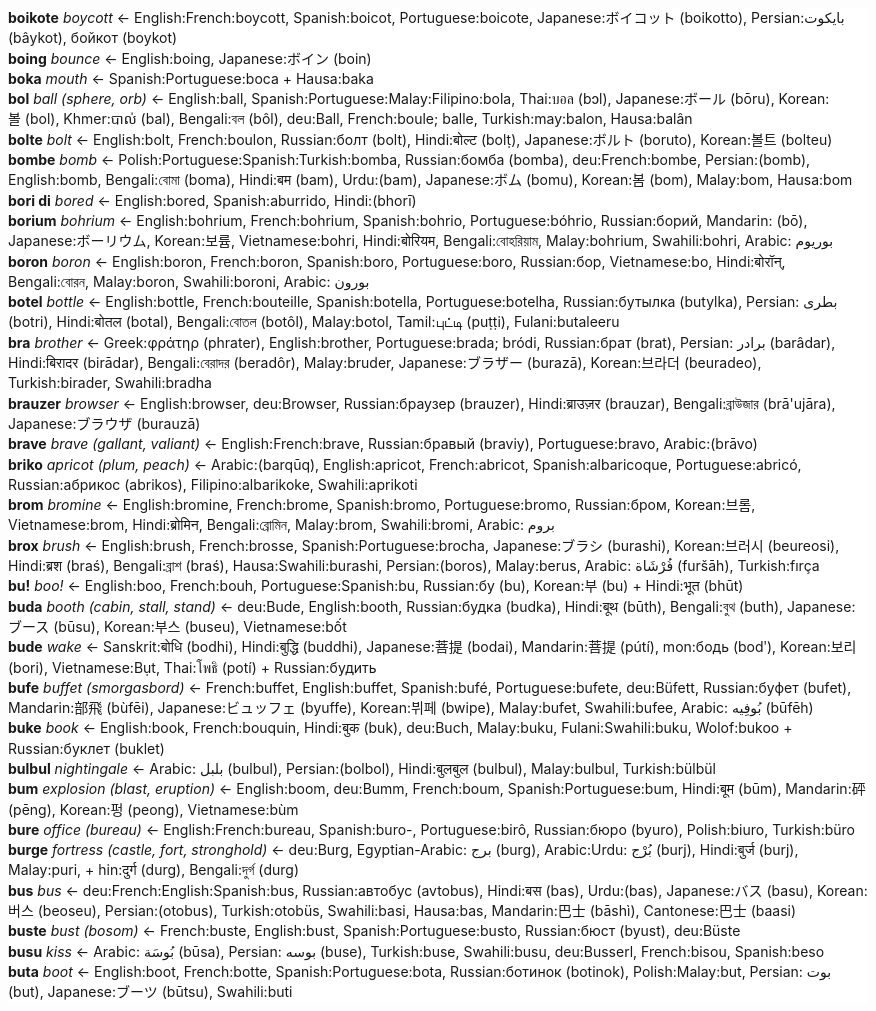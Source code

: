 **boikote** *boycott* ← English:French:boycott, Spanish:boicot, Portuguese:boicote, Japanese:ボイコット (boikotto), Persian:بایکوت‎ (bâykot), бойкот (boykot)  
**boing** *bounce* ← English:boing, Japanese:ボイン (boin)  
**boka** *mouth* ← Spanish:Portuguese:boca + Hausa:baka  
**bol** *ball (sphere, orb)* ← English:ball, Spanish:Portuguese:Malay:Filipino:bola, Thai:บอล (bɔl), Japanese:ボール (bōru), Korean:볼 (bol), Khmer:បាល់ (bal), Bengali:বল (bôl), deu:Ball, French:boule; balle, Turkish:may:balon, Hausa:balân  
**bolte** *bolt* ← English:bolt, French:boulon, Russian:болт (bolt), Hindi:बोल्ट (bolṭ), Japanese:ボルト (boruto), Korean:볼트 (bolteu)   
**bombe** *bomb* ← Polish:Portuguese:Spanish:Turkish:bomba, Russian:бомба (bomba), deu:French:bombe, Persian:(bomb), English:bomb, Bengali:বোমা (boma), Hindi:बम (bam), Urdu:(bam), Japanese:ボム (bomu), Korean:봄 (bom), Malay:bom, Hausa:bom  
**bori di** *bored* ← English:bored, Spanish:aburrido, Hindi:(bhorī)  
**borium** *bohrium* ← English:bohrium, French:bohrium, Spanish:bohrio, Portuguese:bóhrio, Russian:борий, Mandarin: (bō), Japanese:ボーリウム, Korean:보륨, Vietnamese:bohri, Hindi:बोरियम, Bengali:বোহরিয়াম, Malay:bohrium, Swahili:bohri, Arabic: بوريوم  
**boron** *boron* ← English:boron, French:boron, Spanish:boro, Portuguese:boro, Russian:бор, Vietnamese:bo, Hindi:बोरॉन्, Bengali:বোরন, Malay:boron, Swahili:boroni, Arabic: بورون  
**botel** *bottle* ← English:bottle, French:bouteille, Spanish:botella, Portuguese:botelha, Russian:бутылка (butylka), Persian: بطری‎ (botri), Hindi:बोतल (botal), Bengali:বোতল (botôl), Malay:botol, Tamil:புட்டி (puṭṭi), Fulani:butaleeru  
**bra** *brother* ← Greek:φράτηρ (phrater), English:brother, Portuguese:brada; bródi, Russian:брат (brat), Persian: برادر‎ (barâdar), Hindi:बिरादर (birādar), Bengali:বেরাদর (beradôr), Malay:bruder, Japanese:ブラザー (burazā), Korean:브라더 (beuradeo), Turkish:birader, Swahili:bradha  
**brauzer** *browser* ← English:browser, deu:Browser, Russian:браузер (brauzer), Hindi:ब्राउज़र (brauzar), Bengali:ব্রাউজার (brā'ujāra), Japanese:ブラウザ (burauzā)  
**brave** *brave (gallant, valiant)* ← English:French:brave, Russian:бравый (braviy), Portuguese:bravo, Arabic:(brāvo)  
**briko** *apricot (plum, peach)* ← Arabic:(barqūq), English:apricot, French:abricot, Spanish:albaricoque, Portuguese:abricó, Russian:абрикос (abrikos), Filipino:albarikoke, Swahili:aprikoti  
**brom** *bromine* ← English:bromine, French:brome, Spanish:bromo, Portuguese:bromo, Russian:бром, Korean:브롬, Vietnamese:brom, Hindi:ब्रोमिन, Bengali:ব্রোমিন, Malay:brom, Swahili:bromi, Arabic: بروم  
**brox** *brush* ← English:brush, French:brosse, Spanish:Portuguese:brocha, Japanese:ブラシ (burashi), Korean:브러시 (beureosi), Hindi:ब्रश (braś), Bengali:ব্রাশ (braś), Hausa:Swahili:burashi, Persian:(boros), Malay:berus, Arabic: فُرْشَاة‎ (furšāh), Turkish:fırça  
**bu!** *boo!* ← English:boo, French:bouh, Portuguese:Spanish:bu, Russian:бу (bu), Korean:부 (bu) + Hindi:भूत (bhūt)  
**buda** *booth (cabin, stall, stand)* ← deu:Bude, English:booth, Russian:будка (budka), Hindi:बूथ (būth), Bengali:বুথ (buth), Japanese:ブース (būsu), Korean:부스 (buseu), Vietnamese:bốt  
**bude** *wake* ← Sanskrit:बोधि (bodhi), Hindi:बुद्धि (buddhi), Japanese:菩提 (bodai), Mandarin:菩提 (pútí), mon:бодь (bodʹ), Korean:보리 (bori), Vietnamese:Bụt, Thai:โพธิ (potí) + Russian:будить  
**bufe** *buffet (smorgasbord)* ← French:buffet, English:buffet, Spanish:bufé, Portuguese:bufete, deu:Büfett, Russian:буфет (bufet), Mandarin:部飛 (bùfēi), Japanese:ビュッフェ (byuffe), Korean:뷔페 (bwipe), Malay:bufet, Swahili:bufee, Arabic: بُوفِيه‎ (būfēh)  
**buke** *book* ← English:book, French:bouquin, Hindi:बुक (buk), deu:Buch, Malay:buku, Fulani:Swahili:buku, Wolof:bukoo + Russian:буклет (buklet)  
**bulbul** *nightingale* ← Arabic: بلبل‎ (bulbul), Persian:(bolbol), Hindi:बुलबुल (bulbul), Malay:bulbul, Turkish:bülbül  
**bum** *explosion (blast, eruption)* ← English:boom, deu:Bumm, French:boum, Spanish:Portuguese:bum, Hindi:बूम (būm), Mandarin:砰 (pēng), Korean:펑 (peong), Vietnamese:bùm  
**bure** *office (bureau)* ← English:French:bureau, Spanish:buro-, Portuguese:birô, Russian:бюро (byuro), Polish:biuro, Turkish:büro  
**burge** *fortress (castle, fort, stronghold)* ← deu:Burg, Egyptian-Arabic: برج‎ (burg), Arabic:Urdu: بُرْج‎ (burj), Hindi:बुर्ज (burj), Malay:puri, + hin:दुर्ग (durg), Bengali:দুর্গ (durg)  
**bus** *bus* ← deu:French:English:Spanish:bus, Russian:автобус (avtobus), Hindi:बस (bas), Urdu:(bas), Japanese:バス (basu), Korean:버스 (beoseu), Persian:(otobus), Turkish:otobüs, Swahili:basi, Hausa:bas, Mandarin:巴士 (bāshì), Cantonese:巴士 (baasi)  
**buste** *bust (bosom)* ← French:buste, English:bust, Spanish:Portuguese:busto, Russian:бюст (byust), deu:Büste  
**busu** *kiss* ← Arabic: بُوسَة‎ (būsa), Persian: بوسه‎ (buse), Turkish:buse, Swahili:busu, deu:Busserl, French:bisou, Spanish:beso  
**buta** *boot* ← English:boot, French:botte, Spanish:Portuguese:bota, Russian:ботинок (botinok), Polish:Malay:but, Persian: بوت‎ (but), Japanese:ブーツ (būtsu), Swahili:buti  